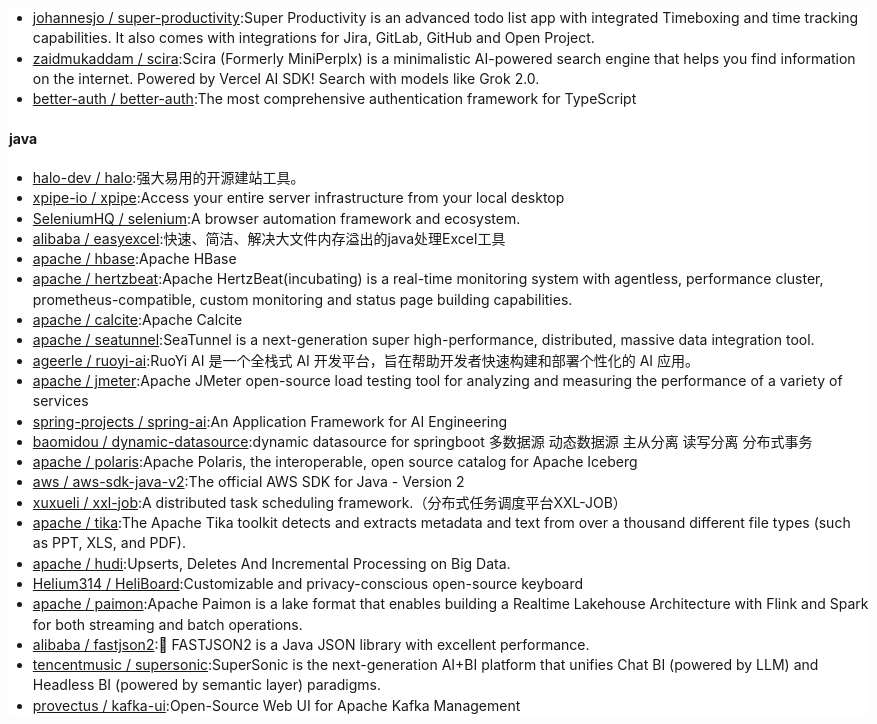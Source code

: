 * [johannesjo / super-productivity](https://github.com/johannesjo/super-productivity):Super Productivity is an advanced todo list app with integrated Timeboxing and time tracking capabilities. It also comes with integrations for Jira, GitLab, GitHub and Open Project.
* [zaidmukaddam / scira](https://github.com/zaidmukaddam/scira):Scira (Formerly MiniPerplx) is a minimalistic AI-powered search engine that helps you find information on the internet. Powered by Vercel AI SDK! Search with models like Grok 2.0.
* [better-auth / better-auth](https://github.com/better-auth/better-auth):The most comprehensive authentication framework for TypeScript

#### java
* [halo-dev / halo](https://github.com/halo-dev/halo):强大易用的开源建站工具。
* [xpipe-io / xpipe](https://github.com/xpipe-io/xpipe):Access your entire server infrastructure from your local desktop
* [SeleniumHQ / selenium](https://github.com/SeleniumHQ/selenium):A browser automation framework and ecosystem.
* [alibaba / easyexcel](https://github.com/alibaba/easyexcel):快速、简洁、解决大文件内存溢出的java处理Excel工具
* [apache / hbase](https://github.com/apache/hbase):Apache HBase
* [apache / hertzbeat](https://github.com/apache/hertzbeat):Apache HertzBeat(incubating) is a real-time monitoring system with agentless, performance cluster, prometheus-compatible, custom monitoring and status page building capabilities.
* [apache / calcite](https://github.com/apache/calcite):Apache Calcite
* [apache / seatunnel](https://github.com/apache/seatunnel):SeaTunnel is a next-generation super high-performance, distributed, massive data integration tool.
* [ageerle / ruoyi-ai](https://github.com/ageerle/ruoyi-ai):RuoYi AI 是一个全栈式 AI 开发平台，旨在帮助开发者快速构建和部署个性化的 AI 应用。
* [apache / jmeter](https://github.com/apache/jmeter):Apache JMeter open-source load testing tool for analyzing and measuring the performance of a variety of services
* [spring-projects / spring-ai](https://github.com/spring-projects/spring-ai):An Application Framework for AI Engineering
* [baomidou / dynamic-datasource](https://github.com/baomidou/dynamic-datasource):dynamic datasource for springboot 多数据源 动态数据源 主从分离 读写分离 分布式事务
* [apache / polaris](https://github.com/apache/polaris):Apache Polaris, the interoperable, open source catalog for Apache Iceberg
* [aws / aws-sdk-java-v2](https://github.com/aws/aws-sdk-java-v2):The official AWS SDK for Java - Version 2
* [xuxueli / xxl-job](https://github.com/xuxueli/xxl-job):A distributed task scheduling framework.（分布式任务调度平台XXL-JOB）
* [apache / tika](https://github.com/apache/tika):The Apache Tika toolkit detects and extracts metadata and text from over a thousand different file types (such as PPT, XLS, and PDF).
* [apache / hudi](https://github.com/apache/hudi):Upserts, Deletes And Incremental Processing on Big Data.
* [Helium314 / HeliBoard](https://github.com/Helium314/HeliBoard):Customizable and privacy-conscious open-source keyboard
* [apache / paimon](https://github.com/apache/paimon):Apache Paimon is a lake format that enables building a Realtime Lakehouse Architecture with Flink and Spark for both streaming and batch operations.
* [alibaba / fastjson2](https://github.com/alibaba/fastjson2):🚄 FASTJSON2 is a Java JSON library with excellent performance.
* [tencentmusic / supersonic](https://github.com/tencentmusic/supersonic):SuperSonic is the next-generation AI+BI platform that unifies Chat BI (powered by LLM) and Headless BI (powered by semantic layer) paradigms.
* [provectus / kafka-ui](https://github.com/provectus/kafka-ui):Open-Source Web UI for Apache Kafka Management
